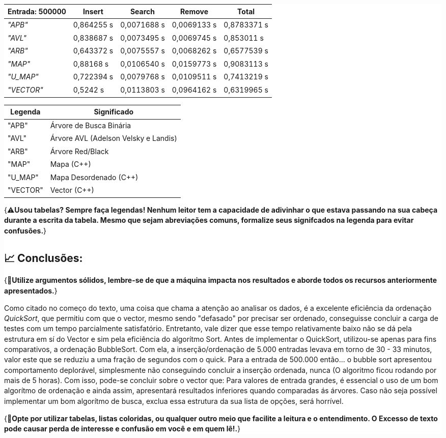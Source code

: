 | Entrada: 500000        |  Insert                            |  Search      | Remove     | Total      |
| -----------------------| -----------------------------------|--------------|------------|------------|
|  <i>"APB"</i>          | 0,864255  s                        |0,0071688 s   |0,0069133 s |0,8783371 s |
|  <i>"AVL"</i>          | 0,838687  s                        |0,0073495  s  |0,0069745 s |0,853011 s |
|  <i>"ARB"</i>          | 0,643372  s                        |0,0075557 s   |0,0068262 s |0,6577539 s |
|  <i>"MAP"</i>          | 0,88168  s                         |0,0106540 s   |0,0159773 s |0,9083113 s |
|  <i>"U_MAP"</i>        | 0,722394   s                       |0,0079768 s   |0,0109511 s |0,7413219 s |
|  <i>"VECTOR"</i>       | 0,5242  s                          |0,0113803 s   |0,0964162 s |0,6319965 s |
</hr>

	
| Legenda                |  Significado                                                                                      |                     
| -----------------------| ------------------------------------------------------------------------------------------------- |
|  "APB"                 |Árvore de Busca Binária                                                                            |
|  "AVL"                 | Árvore AVL (Adelson Velsky e Landis)                                                              |               
|  "ARB"                 | Árvore Red/Black                                                                                  |
|  "MAP"                 | Mapa (C++)                                                                                        |
|  "U_MAP"               | Mapa Desordenado (C++)                                                                            |
|  "VECTOR"              | Vector (C++)                                                                                      |

<p>{⚠️<b>Usou tabelas? Sempre faça legendas! Nenhum leitor tem a capacidade de adivinhar o que estava passando na sua cabeça durante a escrita da tabela. Mesmo que sejam abreviações comuns, formalize seus signifcados na legenda para evitar confusões.</b>}</p>

<h2>📈 Conclusões: </h2>

<p>{🔎<b>Utilize argumentos sólidos, lembre-se de que a máquina impacta nos resultados e aborde todos os recursos anteriormente apresentados.</b>}</p>

<p>Como citado no começo do texto, uma coisa que chama a atenção ao analisar os dados, é a excelente eficiência da ordenação <i>QuickSort</i>, que permitiu com que o vector, mesmo sendo "defasado" por precisar ser ordenado, conseguisse concluir a carga de testes com um tempo parcialmente satisfatório. Entretanto, vale dizer que esse tempo relativamente baixo não se dá pela estrutura em sí do Vector e sim pela eficiência do algorítmo Sort. Antes de implementar o QuickSort, utilizou-se apenas para fins comparativos, a ordenação BubbleSort. Com ela, a inserção/ordenação de 5.000 entradas levava em torno de 30 - 33 minutos, valor este que se reduziu a uma fração de segundos com o quick. Para a entrada de 500.000 então... o bubble sort apresentou comportamento deplorável, simplesmente não conseguindo concluir a inserção ordenada, nunca (O algoritmo ficou rodando por mais de 5 horas). Com isso, pode-se concluir sobre o vector que: Para valores de entrada grandes, é essencial o uso de um bom algorítmo de ordenação e ainda assim, apresentará resultados inferiores quando comparadas ás árvores. Caso não seja possível implementar um bom algorítmo de busca, exclua essa estrutura da sua lista de opções, será horrível.</p>

<p>{📌<b>Opte por utilizar tabelas, listas coloridas, ou qualquer outro meio que facilite a leitura e o entendimento. O Excesso de texto pode causar perda de interesse e confusão em você e em quem lê!.</b>}</p>
